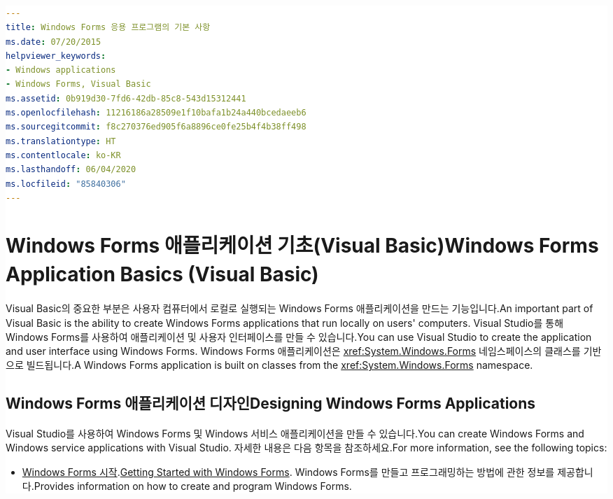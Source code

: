 ```yaml
---
title: Windows Forms 응용 프로그램의 기본 사항
ms.date: 07/20/2015
helpviewer_keywords:
- Windows applications
- Windows Forms, Visual Basic
ms.assetid: 0b919d30-7fd6-42db-85c8-543d15312441
ms.openlocfilehash: 11216186a28509e1f10bafa1b24a440bcedaeeb6
ms.sourcegitcommit: f8c270376ed905f6a8896ce0fe25b4f4b38ff498
ms.translationtype: HT
ms.contentlocale: ko-KR
ms.lasthandoff: 06/04/2020
ms.locfileid: "85840306"
---
```

# <a name="windows-forms-application-basics-visual-basic"></a><span data-ttu-id="9087c-102">Windows Forms 애플리케이션 기초(Visual Basic)</span><span class="sxs-lookup"><span data-stu-id="9087c-102">Windows Forms Application Basics (Visual Basic)</span></span>

<span data-ttu-id="9087c-103">Visual Basic의 중요한 부분은 사용자 컴퓨터에서 로컬로 실행되는 Windows Forms 애플리케이션을 만드는 기능입니다.</span><span class="sxs-lookup"><span data-stu-id="9087c-103">An important part of Visual Basic is the ability to create Windows Forms applications that run locally on users' computers.</span></span> <span data-ttu-id="9087c-104">Visual Studio를 통해 Windows Forms를 사용하여 애플리케이션 및 사용자 인터페이스를 만들 수 있습니다.</span><span class="sxs-lookup"><span data-stu-id="9087c-104">You can use Visual Studio to create the application and user interface using Windows Forms.</span></span> <span data-ttu-id="9087c-105">Windows Forms 애플리케이션은 <xref:System.Windows.Forms> 네임스페이스의 클래스를 기반으로 빌드됩니다.</span><span class="sxs-lookup"><span data-stu-id="9087c-105">A Windows Forms application is built on classes from the <xref:System.Windows.Forms> namespace.</span></span>

## <a name="designing-windows-forms-applications"></a><span data-ttu-id="9087c-106">Windows Forms 애플리케이션 디자인</span><span class="sxs-lookup"><span data-stu-id="9087c-106">Designing Windows Forms Applications</span></span>

<span data-ttu-id="9087c-107">Visual Studio를 사용하여 Windows Forms 및 Windows 서비스 애플리케이션을 만들 수 있습니다.</span><span class="sxs-lookup"><span data-stu-id="9087c-107">You can create Windows Forms and Windows service applications with Visual Studio.</span></span> <span data-ttu-id="9087c-108">자세한 내용은 다음 항목을 참조하세요.</span><span class="sxs-lookup"><span data-stu-id="9087c-108">For more information, see the following topics:</span></span>

- <span data-ttu-id="9087c-109">[Windows Forms 시작](../../../framework/winforms/getting-started-with-windows-forms.md).</span><span class="sxs-lookup"><span data-stu-id="9087c-109">[Getting Started with Windows Forms](../../../framework/winforms/getting-started-with-windows-forms.md).</span></span> <span data-ttu-id="9087c-110">Windows Forms를 만들고 프로그래밍하는 방법에 관한 정보를 제공합니다.</span><span class="sxs-lookup"><span data-stu-id="9087c-110">Provides information on how to create and program Windows Forms.</span></span>
